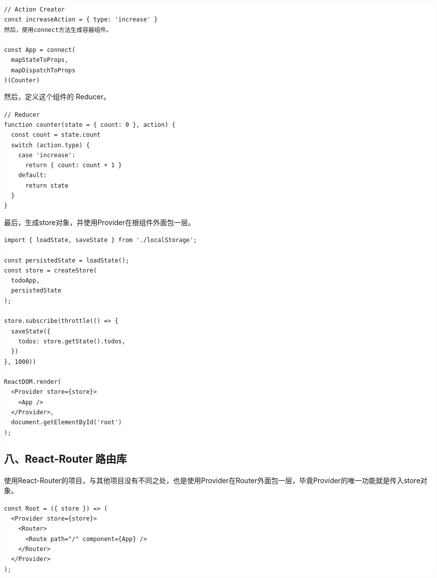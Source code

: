 	// Action Creator
	const increaseAction = { type: 'increase' }
	然后，使用connect方法生成容器组件。
	
	const App = connect(
	  mapStateToProps,
	  mapDispatchToProps
	)(Counter)
然后，定义这个组件的 Reducer。

	// Reducer
	function counter(state = { count: 0 }, action) {
	  const count = state.count
	  switch (action.type) {
	    case 'increase':
	      return { count: count + 1 }
	    default:
	      return state
	  }
	}
最后，生成store对象，并使用Provider在根组件外面包一层。

	import { loadState, saveState } from './localStorage';
	
	const persistedState = loadState();
	const store = createStore(
	  todoApp,
	  persistedState
	);
	
	store.subscribe(throttle(() => {
	  saveState({
	    todos: store.getState().todos,
	  })
	}, 1000))
	
	ReactDOM.render(
	  <Provider store={store}>
	    <App />
	  </Provider>,
	  document.getElementById('root')
	);

## 八、React-Router 路由库
使用React-Router的项目，与其他项目没有不同之处，也是使用Provider在Router外面包一层，毕竟Provider的唯一功能就是传入store对象。

	const Root = ({ store }) => (
	  <Provider store={store}>
	    <Router>
	      <Route path="/" component={App} />
	    </Router>
	  </Provider>
	);